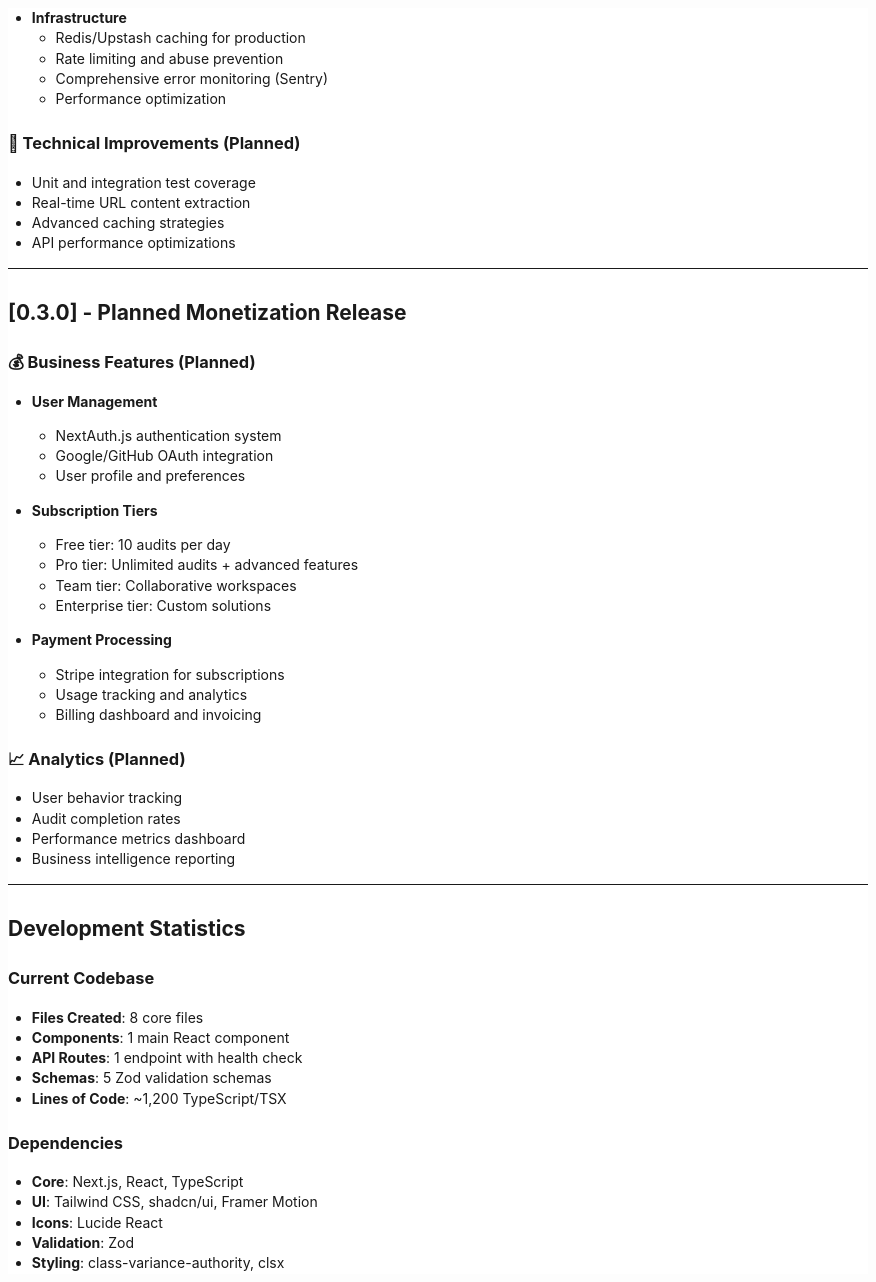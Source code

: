 - **Infrastructure**
  - Redis/Upstash caching for production
  - Rate limiting and abuse prevention
  - Comprehensive error monitoring (Sentry)
  - Performance optimization

### 🔧 Technical Improvements (Planned)
- Unit and integration test coverage
- Real-time URL content extraction
- Advanced caching strategies
- API performance optimizations

---

## [0.3.0] - Planned Monetization Release

### 💰 Business Features (Planned)
- **User Management**
  - NextAuth.js authentication system
  - Google/GitHub OAuth integration
  - User profile and preferences

- **Subscription Tiers**
  - Free tier: 10 audits per day
  - Pro tier: Unlimited audits + advanced features
  - Team tier: Collaborative workspaces
  - Enterprise tier: Custom solutions

- **Payment Processing**
  - Stripe integration for subscriptions
  - Usage tracking and analytics
  - Billing dashboard and invoicing

### 📈 Analytics (Planned)
- User behavior tracking
- Audit completion rates
- Performance metrics dashboard
- Business intelligence reporting

---

## Development Statistics

### Current Codebase
- **Files Created**: 8 core files
- **Components**: 1 main React component
- **API Routes**: 1 endpoint with health check
- **Schemas**: 5 Zod validation schemas
- **Lines of Code**: ~1,200 TypeScript/TSX

### Dependencies
- **Core**: Next.js, React, TypeScript
- **UI**: Tailwind CSS, shadcn/ui, Framer Motion
- **Icons**: Lucide React
- **Validation**: Zod
- **Styling**: class-variance-authority, clsx
